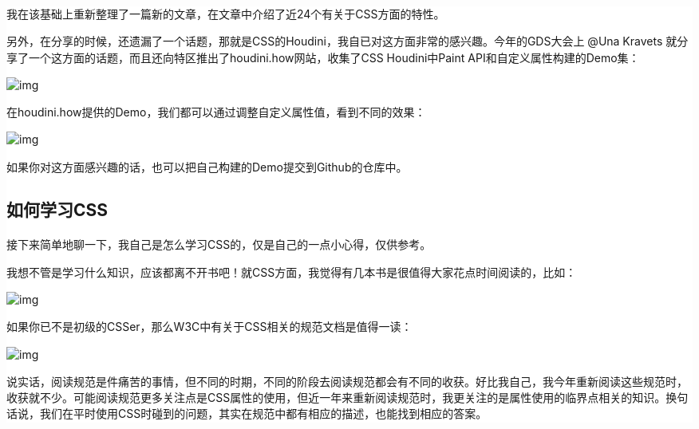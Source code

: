 我在该基础上重新整理了一篇新的文章，在文章中介绍了近24个有关于CSS方面的特性。

另外，在分享的时候，还遗漏了一个话题，那就是CSS的Houdini，我自已对这方面非常的感兴趣。今年的GDS大会上 @Una Kravets 就分享了一个这方面的话题，而且还向特区推出了houdini.how网站，收集了CSS Houdini中Paint API和自定义属性构建的Demo集：

![img](https://p3-juejin.byteimg.com/tos-cn-i-k3u1fbpfcp/8163085951914fb99b51674d84c0ffd9~tplv-k3u1fbpfcp-watermark.awebp)

在houdini.how提供的Demo，我们都可以通过调整自定义属性值，看到不同的效果：

![img](https://p1-juejin.byteimg.com/tos-cn-i-k3u1fbpfcp/a56cee0398d841edbd29e295624a863f~tplv-k3u1fbpfcp-watermark.awebp)

如果你对这方面感兴趣的话，也可以把自己构建的Demo提交到Github的仓库中。

## 如何学习CSS

接下来简单地聊一下，我自己是怎么学习CSS的，仅是自己的一点小心得，仅供参考。

我想不管是学习什么知识，应该都离不开书吧！就CSS方面，我觉得有几本书是很值得大家花点时间阅读的，比如：

![img](https://p1-juejin.byteimg.com/tos-cn-i-k3u1fbpfcp/02f7cd63abf2420db8dbb85354d20dfc~tplv-k3u1fbpfcp-watermark.awebp)

如果你已不是初级的CSSer，那么W3C中有关于CSS相关的规范文档是值得一读：

![img](https://p3-juejin.byteimg.com/tos-cn-i-k3u1fbpfcp/6a02ce36e45d4eeebbe0b009712d5888~tplv-k3u1fbpfcp-watermark.awebp)

说实话，阅读规范是件痛苦的事情，但不同的时期，不同的阶段去阅读规范都会有不同的收获。好比我自己，我今年重新阅读这些规范时，收获就不少。可能阅读规范更多关注点是CSS属性的使用，但近一年来重新阅读规范时，我更关注的是属性使用的临界点相关的知识。换句话说，我们在平时使用CSS时碰到的问题，其实在规范中都有相应的描述，也能找到相应的答案。



